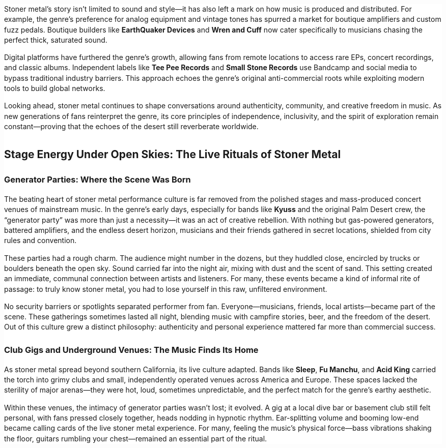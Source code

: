 Stoner metal’s story isn’t limited to sound and style—it has also left a mark on how music is
produced and distributed. For example, the genre’s preference for analog equipment and vintage tones
has spurred a market for boutique amplifiers and custom fuzz pedals. Boutique builders like
**EarthQuaker Devices** and **Wren and Cuff** now cater specifically to musicians chasing the
perfect thick, saturated sound.

Digital platforms have furthered the genre’s growth, allowing fans from remote locations to access
rare EPs, concert recordings, and classic albums. Independent labels like **Tee Pee Records** and
**Small Stone Records** use Bandcamp and social media to bypass traditional industry barriers. This
approach echoes the genre’s original anti-commercial roots while exploiting modern tools to build
global networks.

Looking ahead, stoner metal continues to shape conversations around authenticity, community, and
creative freedom in music. As new generations of fans reinterpret the genre, its core principles of
independence, inclusivity, and the spirit of exploration remain constant—proving that the echoes of
the desert still reverberate worldwide.

## Stage Energy Under Open Skies: The Live Rituals of Stoner Metal

### Generator Parties: Where the Scene Was Born

The beating heart of stoner metal performance culture is far removed from the polished stages and
mass-produced concert venues of mainstream music. In the genre’s early days, especially for bands
like **Kyuss** and the original Palm Desert crew, the “generator party” was more than just a
necessity—it was an act of creative rebellion. With nothing but gas-powered generators, battered
amplifiers, and the endless desert horizon, musicians and their friends gathered in secret
locations, shielded from city rules and convention.

These parties had a rough charm. The audience might number in the dozens, but they huddled close,
encircled by trucks or boulders beneath the open sky. Sound carried far into the night air, mixing
with dust and the scent of sand. This setting created an immediate, communal connection between
artists and listeners. For many, these events became a kind of informal rite of passage: to truly
know stoner metal, you had to lose yourself in this raw, unfiltered environment.

No security barriers or spotlights separated performer from fan. Everyone—musicians, friends, local
artists—became part of the scene. These gatherings sometimes lasted all night, blending music with
campfire stories, beer, and the freedom of the desert. Out of this culture grew a distinct
philosophy: authenticity and personal experience mattered far more than commercial success.

### Club Gigs and Underground Venues: The Music Finds Its Home

As stoner metal spread beyond southern California, its live culture adapted. Bands like **Sleep**,
**Fu Manchu**, and **Acid King** carried the torch into grimy clubs and small, independently
operated venues across America and Europe. These spaces lacked the sterility of major arenas—they
were hot, loud, sometimes unpredictable, and the perfect match for the genre’s earthy aesthetic.

Within these venues, the intimacy of generator parties wasn’t lost; it evolved. A gig at a local
dive bar or basement club still felt personal, with fans pressed closely together, heads nodding in
hypnotic rhythm. Ear-splitting volume and booming low-end became calling cards of the live stoner
metal experience. For many, feeling the music’s physical force—bass vibrations shaking the floor,
guitars rumbling your chest—remained an essential part of the ritual.
